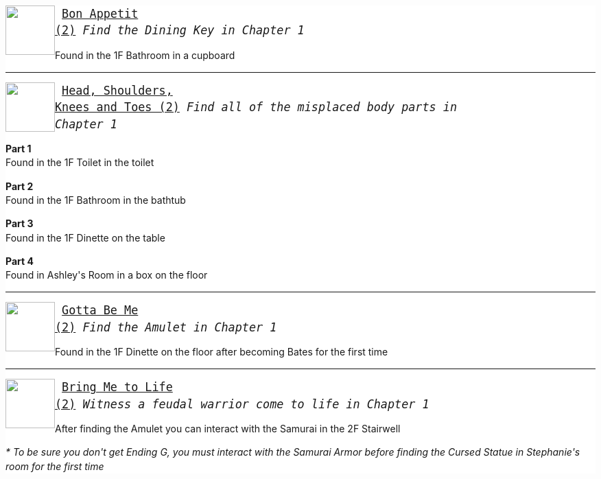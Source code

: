 <a name="bon-appetit"></a>
<img align="left" width="72" height="72" src="https://media.retroachievements.org/Badge/560638.png">

<big><pre>
[Bon Appetit (2)](https://retroachievements.org/achievement/494711)
_Find the Dining Key in Chapter 1_
</pre></big>

Found in the 1F Bathroom in a cupboard

***

<a name="head-shoulders-knees-and-toes"></a>
<img align="left" width="72" height="72" src="https://media.retroachievements.org/Badge/560639.png">

<big><pre>
[Head, Shoulders, Knees and Toes (2)](https://retroachievements.org/achievement/494712)
_Find all of the misplaced body parts in Chapter 1_
</pre></big>

**Part 1**  
Found in the 1F Toilet in the toilet

**Part 2**  
Found in the 1F Bathroom in the bathtub

**Part 3**  
Found in the 1F Dinette on the table

**Part 4**  
Found in Ashley's Room in a box on the floor

***
    
<img align="left" width="72" height="72" src="https://media.retroachievements.org/Badge/560640.png">

<big><pre>
[Gotta Be Me (2)](https://retroachievements.org/achievement/494713)
_Find the Amulet in Chapter 1_
</pre></big>

Found in the 1F Dinette on the floor after becoming Bates for the first time

***
    
<img align="left" width="72" height="72" src="https://media.retroachievements.org/Badge/560641.png">

<big><pre>
[Bring Me to Life (2)](https://retroachievements.org/achievement/494714)
_Witness a feudal warrior come to life in Chapter 1_
</pre></big>

After finding the Amulet you can interact with the Samurai in the 2F Stairwell

_* To be sure you don't get Ending G, you must interact with the Samurai Armor before finding the Cursed Statue in Stephanie's room for the first time_
